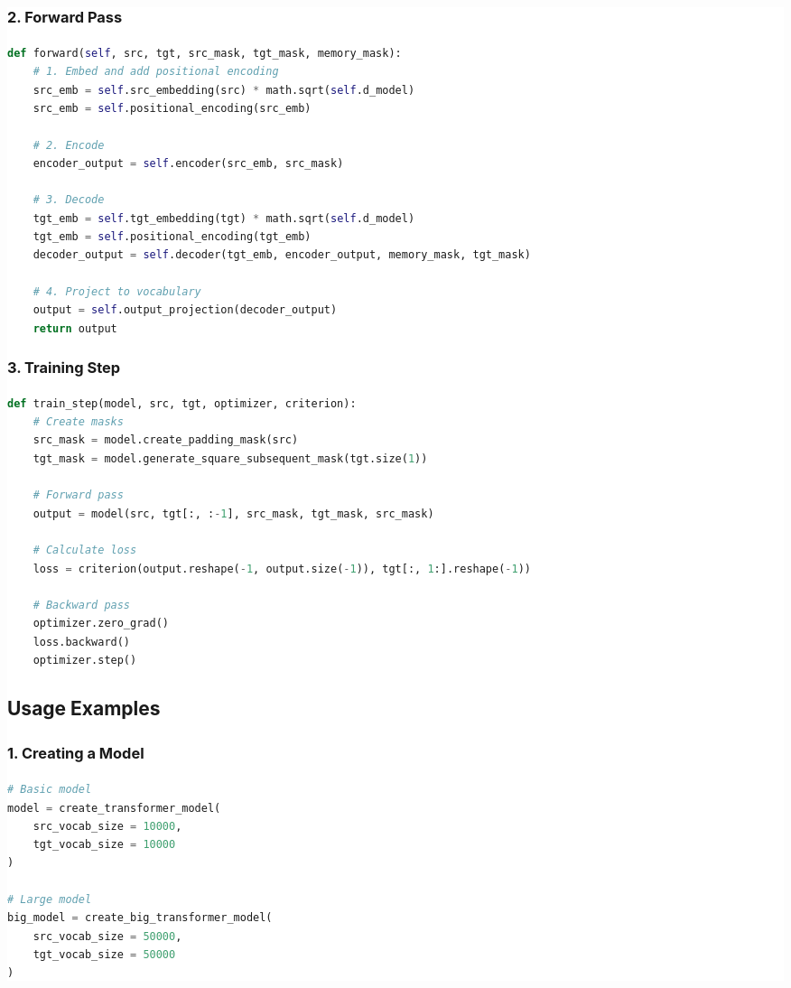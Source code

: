 ### 2. Forward Pass
```python
def forward(self, src, tgt, src_mask, tgt_mask, memory_mask):
    # 1. Embed and add positional encoding
    src_emb = self.src_embedding(src) * math.sqrt(self.d_model)
    src_emb = self.positional_encoding(src_emb)
    
    # 2. Encode
    encoder_output = self.encoder(src_emb, src_mask)
    
    # 3. Decode
    tgt_emb = self.tgt_embedding(tgt) * math.sqrt(self.d_model)
    tgt_emb = self.positional_encoding(tgt_emb)
    decoder_output = self.decoder(tgt_emb, encoder_output, memory_mask, tgt_mask)
    
    # 4. Project to vocabulary
    output = self.output_projection(decoder_output)
    return output
```

### 3. Training Step
```python
def train_step(model, src, tgt, optimizer, criterion):
    # Create masks
    src_mask = model.create_padding_mask(src)
    tgt_mask = model.generate_square_subsequent_mask(tgt.size(1))
    
    # Forward pass
    output = model(src, tgt[:, :-1], src_mask, tgt_mask, src_mask)
    
    # Calculate loss
    loss = criterion(output.reshape(-1, output.size(-1)), tgt[:, 1:].reshape(-1))
    
    # Backward pass
    optimizer.zero_grad()
    loss.backward()
    optimizer.step()
```

## Usage Examples

### 1. Creating a Model
```python
# Basic model
model = create_transformer_model(
    src_vocab_size = 10000,
    tgt_vocab_size = 10000
)

# Large model
big_model = create_big_transformer_model(
    src_vocab_size = 50000,
    tgt_vocab_size = 50000
)
```

